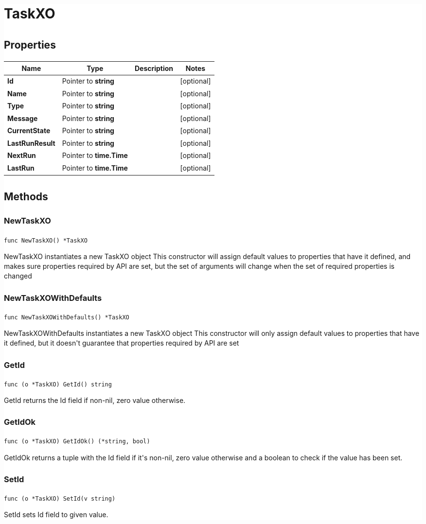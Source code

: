# TaskXO

## Properties

Name | Type | Description | Notes
------------ | ------------- | ------------- | -------------
**Id** | Pointer to **string** |  | [optional] 
**Name** | Pointer to **string** |  | [optional] 
**Type** | Pointer to **string** |  | [optional] 
**Message** | Pointer to **string** |  | [optional] 
**CurrentState** | Pointer to **string** |  | [optional] 
**LastRunResult** | Pointer to **string** |  | [optional] 
**NextRun** | Pointer to **time.Time** |  | [optional] 
**LastRun** | Pointer to **time.Time** |  | [optional] 

## Methods

### NewTaskXO

`func NewTaskXO() *TaskXO`

NewTaskXO instantiates a new TaskXO object
This constructor will assign default values to properties that have it defined,
and makes sure properties required by API are set, but the set of arguments
will change when the set of required properties is changed

### NewTaskXOWithDefaults

`func NewTaskXOWithDefaults() *TaskXO`

NewTaskXOWithDefaults instantiates a new TaskXO object
This constructor will only assign default values to properties that have it defined,
but it doesn't guarantee that properties required by API are set

### GetId

`func (o *TaskXO) GetId() string`

GetId returns the Id field if non-nil, zero value otherwise.

### GetIdOk

`func (o *TaskXO) GetIdOk() (*string, bool)`

GetIdOk returns a tuple with the Id field if it's non-nil, zero value otherwise
and a boolean to check if the value has been set.

### SetId

`func (o *TaskXO) SetId(v string)`

SetId sets Id field to given value.
